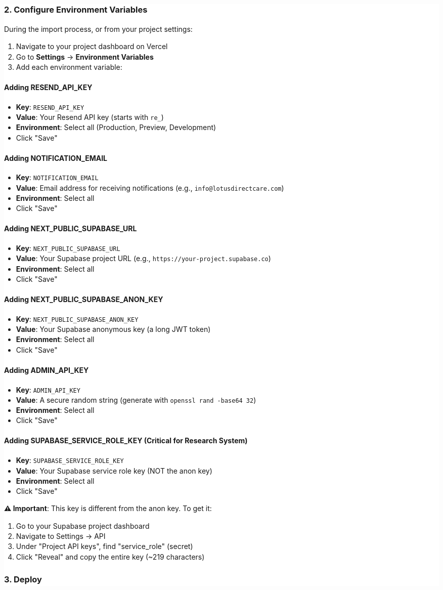 ### 2. Configure Environment Variables

During the import process, or from your project settings:

1. Navigate to your project dashboard on Vercel
2. Go to **Settings** → **Environment Variables**
3. Add each environment variable:

#### Adding RESEND_API_KEY
- **Key**: `RESEND_API_KEY`
- **Value**: Your Resend API key (starts with `re_`)
- **Environment**: Select all (Production, Preview, Development)
- Click "Save"

#### Adding NOTIFICATION_EMAIL
- **Key**: `NOTIFICATION_EMAIL`
- **Value**: Email address for receiving notifications (e.g., `info@lotusdirectcare.com`)
- **Environment**: Select all
- Click "Save"

#### Adding NEXT_PUBLIC_SUPABASE_URL
- **Key**: `NEXT_PUBLIC_SUPABASE_URL`
- **Value**: Your Supabase project URL (e.g., `https://your-project.supabase.co`)
- **Environment**: Select all
- Click "Save"

#### Adding NEXT_PUBLIC_SUPABASE_ANON_KEY
- **Key**: `NEXT_PUBLIC_SUPABASE_ANON_KEY`
- **Value**: Your Supabase anonymous key (a long JWT token)
- **Environment**: Select all
- Click "Save"

#### Adding ADMIN_API_KEY
- **Key**: `ADMIN_API_KEY`
- **Value**: A secure random string (generate with `openssl rand -base64 32`)
- **Environment**: Select all
- Click "Save"

#### Adding SUPABASE_SERVICE_ROLE_KEY (Critical for Research System)
- **Key**: `SUPABASE_SERVICE_ROLE_KEY`
- **Value**: Your Supabase service role key (NOT the anon key)
- **Environment**: Select all
- Click "Save"

**⚠️ Important**: This key is different from the anon key. To get it:
1. Go to your Supabase project dashboard
2. Navigate to Settings → API
3. Under "Project API keys", find "service_role" (secret)
4. Click "Reveal" and copy the entire key (~219 characters)

### 3. Deploy
